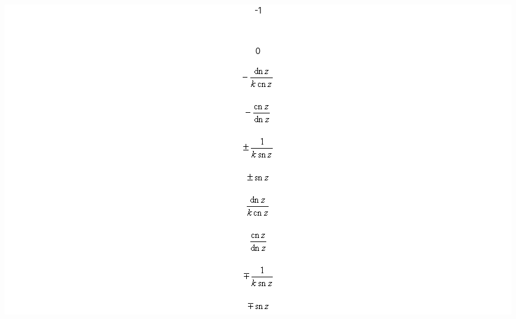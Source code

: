  <tr style='height:23.8pt'>
  <td width=95 valign=top style='width:71.0pt;border-top:none;border-left:solid black 1.0pt;
  border-bottom:solid windowtext 1.0pt;border-right:solid black 1.0pt;
  padding:0mm 5.4pt 0mm 5.4pt;height:23.8pt'>
  <p class=MsoNormal align=center style='text-align:center'><span lang=EN-US>-1</span></p>
  <p class=MsoNormal align=center style='text-align:center'><span lang=EN-US>&nbsp;</span></p>
  <p class=MsoNormal align=center style='text-align:center'><span lang=EN-US>0</span></p>
  </td>
  <td width=113 valign=top style='width:84.4pt;border-top:none;border-left:
  none;border-bottom:solid windowtext 1.0pt;border-right:solid black 1.0pt;
  padding:0mm 5.4pt 0mm 5.4pt;height:23.8pt'>
  <p class=MsoNormal align=center style='text-align:center'><sub><span
  lang=EN-US style='font-size:10.5pt'><img width=56 height=41
  src="res/17e9d95da129bdd93c34fb6cc6aaaa52_5749_files/image132.gif"
  u1:shapes="_x0000_i1099"></span></sub></p>
  <p class=MsoNormal align=center style='text-align:center'><sub><span
  lang=EN-US style='font-size:10.5pt'><img width=47 height=41
  src="res/17e9d95da129bdd93c34fb6cc6aaaa52_5749_files/image134.gif"
  u1:shapes="_x0000_i1100"></span></sub></p>
  </td>
  <td width=104 valign=top style='width:78.0pt;border-top:none;border-left:
  none;border-bottom:solid windowtext 1.0pt;border-right:solid black 1.0pt;
  padding:0mm 5.4pt 0mm 5.4pt;height:23.8pt'>
  <p class=MsoNormal align=center style='text-align:center'><sub><span
  lang=EN-US style='font-size:10.5pt'><img width=55 height=41
  src="res/17e9d95da129bdd93c34fb6cc6aaaa52_5749_files/image136.gif"
  u1:shapes="_x0000_i1101"></span></sub></p>
  <p class=MsoNormal align=center style='text-align:center'><sub><span
  lang=EN-US style='font-size:10.5pt'><img width=41 height=17
  src="res/17e9d95da129bdd93c34fb6cc6aaaa52_5749_files/image138.gif"
  u1:shapes="_x0000_i1102"></span></sub></p>
  </td>
  <td width=104 valign=top style='width:78.0pt;border-top:none;border-left:
  none;border-bottom:solid windowtext 1.0pt;border-right:solid black 1.0pt;
  padding:0mm 5.4pt 0mm 5.4pt;height:23.8pt'>
  <p class=MsoNormal align=center style='text-align:center'><sub><span
  lang=EN-US style='font-size:10.5pt'><img width=44 height=41
  src="res/17e9d95da129bdd93c34fb6cc6aaaa52_5749_files/image140.gif"
  u1:shapes="_x0000_i1103"></span></sub></p>
  <p class=MsoNormal align=center style='text-align:center'><sub><span
  lang=EN-US style='font-size:10.5pt'><img width=33 height=41
  src="res/17e9d95da129bdd93c34fb6cc6aaaa52_5749_files/image142.gif"
  u1:shapes="_x0000_i1104"></span></sub></p>
  </td>
  <td width=104 valign=top style='width:78.0pt;border-top:none;border-left:
  none;border-bottom:solid windowtext 1.0pt;border-right:solid black 1.0pt;
  padding:0mm 5.4pt 0mm 5.4pt;height:23.8pt'>
  <p class=MsoNormal align=center style='text-align:center'><sub><span
  lang=EN-US style='font-size:10.5pt'><img width=55 height=41
  src="res/17e9d95da129bdd93c34fb6cc6aaaa52_5749_files/image144.gif"
  u1:shapes="_x0000_i1105"></span></sub></p>
  <p class=MsoNormal align=center style='text-align:center'><sub><span
  lang=EN-US style='font-size:10.5pt'><img width=41 height=17
  src="res/17e9d95da129bdd93c34fb6cc6aaaa52_5749_files/image146.gif"
  u1:shapes="_x0000_i1106"></span></sub></p>
  </td>
  <td width=120 valign=top style='width:90.0pt;border-top:none;border-left:
  none;border-bottom:solid windowtext 1.0pt;border-right:solid black 1.0pt;
  padding:0mm 5.4pt 0mm 5.4pt;height:23.8pt'>